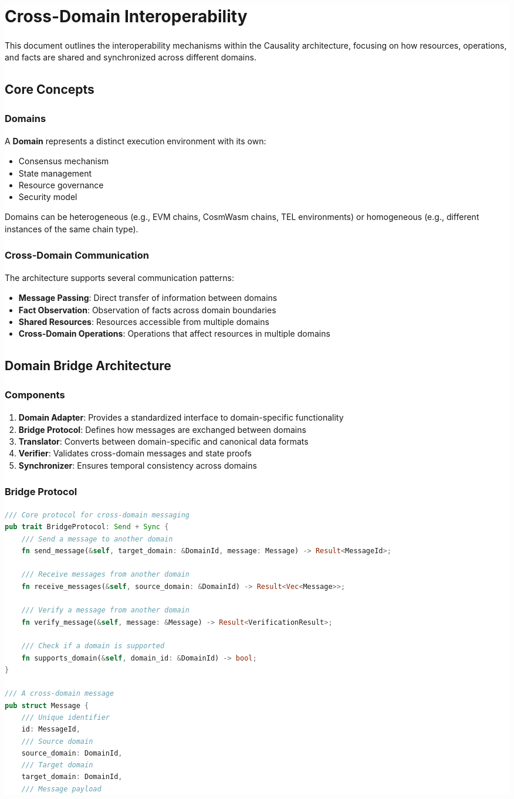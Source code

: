 # Cross-Domain Interoperability

This document outlines the interoperability mechanisms within the Causality architecture, focusing on how resources, operations, and facts are shared and synchronized across different domains.

## Core Concepts

### Domains

A **Domain** represents a distinct execution environment with its own:
- Consensus mechanism
- State management
- Resource governance
- Security model

Domains can be heterogeneous (e.g., EVM chains, CosmWasm chains, TEL environments) or homogeneous (e.g., different instances of the same chain type).

### Cross-Domain Communication

The architecture supports several communication patterns:
- **Message Passing**: Direct transfer of information between domains
- **Fact Observation**: Observation of facts across domain boundaries
- **Shared Resources**: Resources accessible from multiple domains
- **Cross-Domain Operations**: Operations that affect resources in multiple domains

## Domain Bridge Architecture

### Components

1. **Domain Adapter**: Provides a standardized interface to domain-specific functionality
2. **Bridge Protocol**: Defines how messages are exchanged between domains
3. **Translator**: Converts between domain-specific and canonical data formats
4. **Verifier**: Validates cross-domain messages and state proofs
5. **Synchronizer**: Ensures temporal consistency across domains

### Bridge Protocol

```rust
/// Core protocol for cross-domain messaging
pub trait BridgeProtocol: Send + Sync {
    /// Send a message to another domain
    fn send_message(&self, target_domain: &DomainId, message: Message) -> Result<MessageId>;
    
    /// Receive messages from another domain
    fn receive_messages(&self, source_domain: &DomainId) -> Result<Vec<Message>>;
    
    /// Verify a message from another domain
    fn verify_message(&self, message: &Message) -> Result<VerificationResult>;
    
    /// Check if a domain is supported
    fn supports_domain(&self, domain_id: &DomainId) -> bool;
}

/// A cross-domain message
pub struct Message {
    /// Unique identifier
    id: MessageId,
    /// Source domain
    source_domain: DomainId,
    /// Target domain
    target_domain: DomainId,
    /// Message payload
```